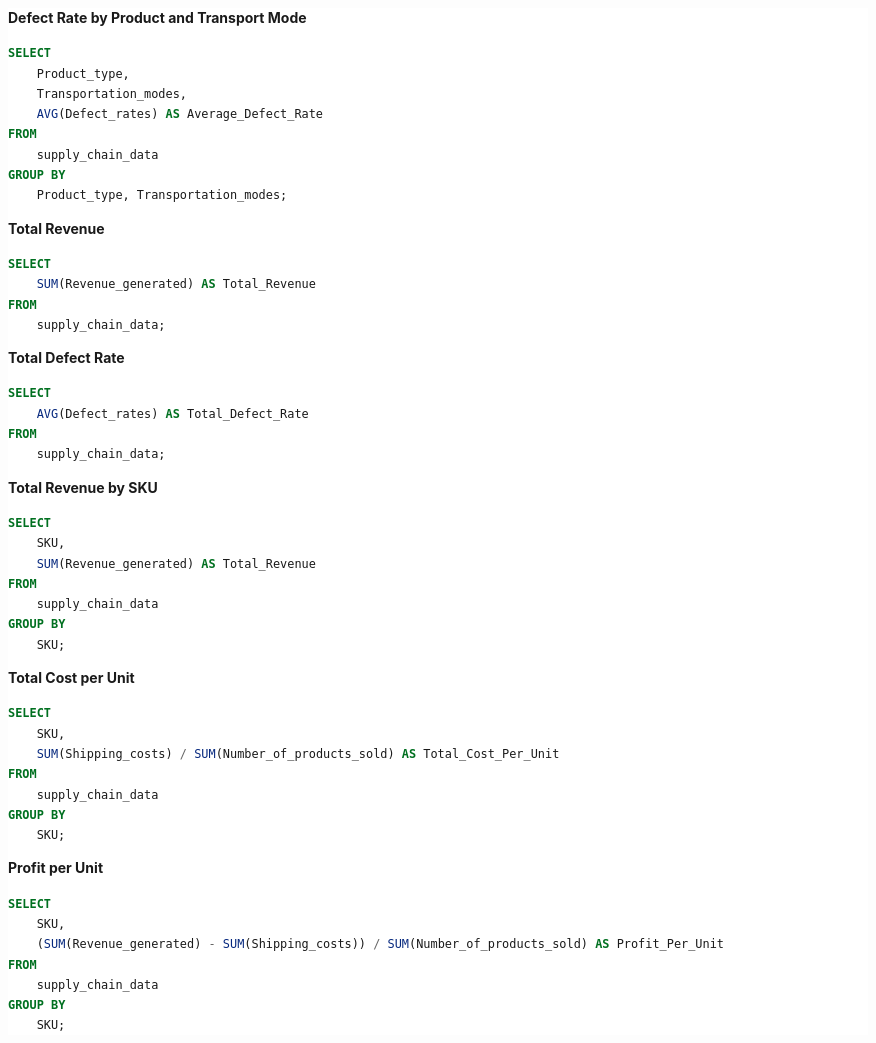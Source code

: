 **Defect Rate by Product and Transport Mode**
```sql
SELECT 
    Product_type,
    Transportation_modes,
    AVG(Defect_rates) AS Average_Defect_Rate
FROM 
    supply_chain_data
GROUP BY 
    Product_type, Transportation_modes;
```

**Total Revenue**
```sql
SELECT 
    SUM(Revenue_generated) AS Total_Revenue
FROM 
    supply_chain_data;
```

**Total Defect Rate**
```sql
SELECT 
    AVG(Defect_rates) AS Total_Defect_Rate
FROM 
    supply_chain_data;
```

**Total Revenue by SKU**
```sql
SELECT 
    SKU,
    SUM(Revenue_generated) AS Total_Revenue
FROM 
    supply_chain_data
GROUP BY 
    SKU;
```

**Total Cost per Unit**
```sql
SELECT 
    SKU,
    SUM(Shipping_costs) / SUM(Number_of_products_sold) AS Total_Cost_Per_Unit
FROM 
    supply_chain_data
GROUP BY 
    SKU;
```

**Profit per Unit**
```sql
SELECT 
    SKU,
    (SUM(Revenue_generated) - SUM(Shipping_costs)) / SUM(Number_of_products_sold) AS Profit_Per_Unit
FROM 
    supply_chain_data
GROUP BY 
    SKU;
```

